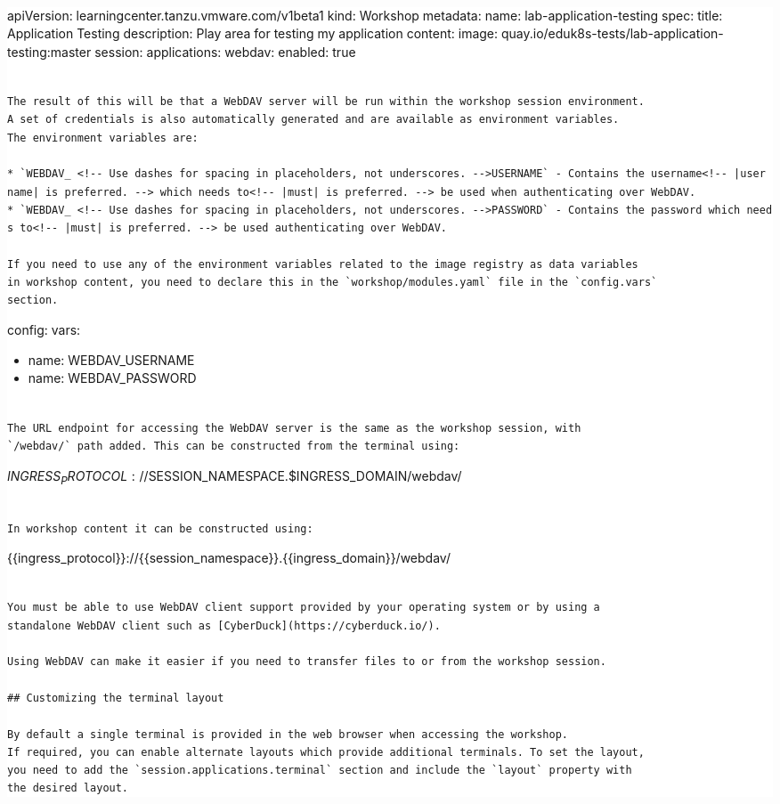 apiVersion: learningcenter.tanzu.vmware.com/v1beta1
kind: Workshop
metadata:
  name: lab-application-testing
spec:
  title: Application Testing
  description: Play area for testing my application
  content:
    image: quay.io/eduk8s-tests/lab-application-testing:master
  session:
    applications:
      webdav:
        enabled: true
```

The result of this will be that a WebDAV server will be run within the workshop session environment.
A set of credentials is also automatically generated and are available as environment variables.
The environment variables are:

* `WEBDAV_ <!-- Use dashes for spacing in placeholders, not underscores. -->USERNAME` - Contains the username<!-- |user name| is preferred. --> which needs to<!-- |must| is preferred. --> be used when authenticating over WebDAV.
* `WEBDAV_ <!-- Use dashes for spacing in placeholders, not underscores. -->PASSWORD` - Contains the password which needs to<!-- |must| is preferred. --> be used authenticating over WebDAV.

If you need to use any of the environment variables related to the image registry as data variables
in workshop content, you need to declare this in the `workshop/modules.yaml` file in the `config.vars`
section.

```
config:
  vars:
  - name: WEBDAV_USERNAME
  - name: WEBDAV_PASSWORD
``` <!-- Define any non-obvious placeholders present in the code snippet in the style of |Where PLACEHOLDER is...| -->

The URL endpoint for accessing the WebDAV server is the same as the workshop session, with
`/webdav/` path added. This can be constructed from the terminal using:

```
$INGRESS_PROTOCOL://$SESSION_NAMESPACE.$INGRESS_DOMAIN/webdav/
``` <!-- Define any non-obvious placeholders present in the code snippet in the style of |Where PLACEHOLDER is...| -->

In workshop content it can be constructed using:

```
{{ingress_protocol}}://{{session_namespace}}.{{ingress_domain}}/webdav/
```

You must be able to use WebDAV client support provided by your operating system or by using a
standalone WebDAV client such as [CyberDuck](https://cyberduck.io/).

Using WebDAV can make it easier if you need to transfer files to or from the workshop session.

## Customizing the terminal layout

By default a single terminal is provided in the web browser when accessing the workshop.
If required, you can enable alternate layouts which provide additional terminals. To set the layout,
you need to add the `session.applications.terminal` section and include the `layout` property with
the desired layout.

```
